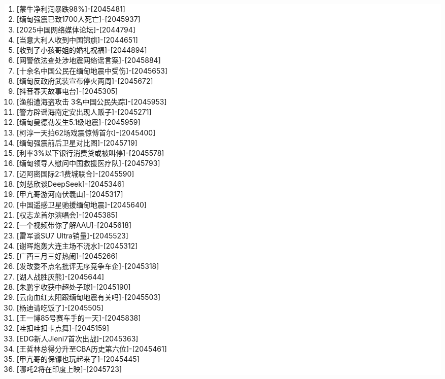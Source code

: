 1. [蒙牛净利润暴跌98%]-[2045481]
1. [缅甸强震已致1700人死亡]-[2045937]
1. [2025中国网络媒体论坛]-[2044794]
1. [当意大利人收到中国锦旗]-[2044651]
1. [收到了小孩哥姐的婚礼祝福]-[2044894]
1. [网警依法查处涉地震网络谣言案]-[2045884]
1. [十余名中国公民在缅甸地震中受伤]-[2045653]
1. [缅甸反政府武装宣布停火两周]-[2045672]
1. [抖音春天故事电台]-[2045305]
1. [渔船遭海盗攻击 3名中国公民失踪]-[2045953]
1. [警方辟谣海南定安出现人贩子]-[2045271]
1. [缅甸曼德勒发生5.1级地震]-[2045959]
1. [柯淳一天拍62场戏震惊傅首尔]-[2045400]
1. [缅甸强震前后卫星对比图]-[2045719]
1. [利率3%以下银行消费贷或被叫停]-[2045578]
1. [缅甸领导人慰问中国救援医疗队]-[2045793]
1. [迈阿密国际2:1费城联合]-[2045590]
1. [刘慈欣谈DeepSeek]-[2045346]
1. [甲亢哥游河南伏羲山]-[2045317]
1. [中国遥感卫星驰援缅甸地震]-[2045640]
1. [权志龙首尔演唱会]-[2045385]
1. [一个视频带你了解AAU]-[2045618]
1. [雷军谈SU7 Ultra销量]-[2045523]
1. [谢晖炮轰大连主场不浇水]-[2045312]
1. [广西三月三好热闹]-[2045266]
1. [发改委不点名批评无序竞争车企]-[2045318]
1. [湖人战胜灰熊]-[2045644]
1. [朱鹏宇收获中超处子球]-[2045190]
1. [云南血红太阳跟缅甸地震有关吗]-[2045503]
1. [杨迪请吃饭了]-[2045505]
1. [王一博85号赛车手的一天]-[2045838]
1. [哇扣哇扣卡点舞]-[2045159]
1. [EDG新人Jieni7首次出战]-[2045363]
1. [王哲林总得分升至CBA历史第六位]-[2045461]
1. [甲亢哥的保镖也玩起来了]-[2045445]
1. [哪吒2将在印度上映]-[2045723]
